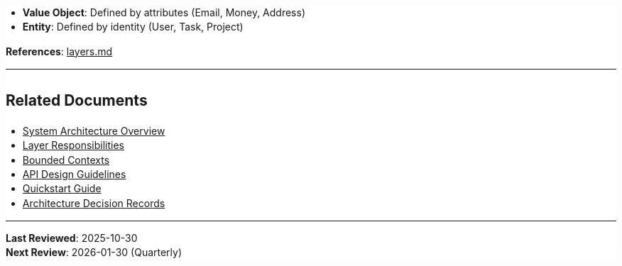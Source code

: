 - **Value Object**: Defined by attributes (Email, Money, Address)
- **Entity**: Defined by identity (User, Task, Project)

**References**: [layers.md](./layers.md#value-objects)

---

## Related Documents

- [System Architecture Overview](./diagrams/01-system-overview.md)
- [Layer Responsibilities](./layers.md)
- [Bounded Contexts](./bounded-contexts.md)
- [API Design Guidelines](./api-design.md)
- [Quickstart Guide](./quickstart.md)
- [Architecture Decision Records](./decisions/)

---

**Last Reviewed**: 2025-10-30  
**Next Review**: 2026-01-30 (Quarterly)
